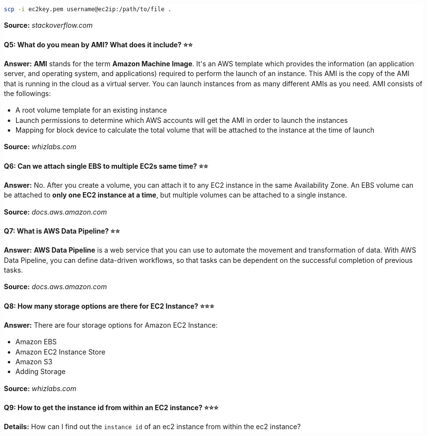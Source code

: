 ```sh
scp -i ec2key.pem username@ec2ip:/path/to/file .
```

**Source:** _stackoverflow.com_

#### Q5: What do you mean by AMI? What does it include? ⭐⭐
**Answer:**
**AMI** stands for the term **Amazon Machine Image**.  It's an AWS template which provides the information (an application server, and operating system, and applications) required to perform the launch of an instance. This AMI is the copy of the AMI that is running in the cloud as a virtual server.  You can launch instances from as many different AMIs as you need. AMI consists of the followings:

* A root volume template for an existing instance
* Launch permissions to determine which AWS accounts will get the AMI in order to launch the instances
* Mapping for block device to calculate the total volume that will be attached to the instance at the time of launch

**Source:** _whizlabs.com_

#### Q6: Can we attach single EBS to multiple EC2s same time? ⭐⭐
**Answer:**
No. After you create a volume, you can attach it to any EC2 instance in the same Availability Zone. An EBS volume can be attached to **only one EC2 instance at a time**, but multiple volumes can be attached to a single instance.

**Source:** _docs.aws.amazon.com_

#### Q7: What is AWS Data Pipeline? ⭐⭐
**Answer:**
**AWS Data Pipeline** is a web service that you can use to automate the movement and transformation of data. With AWS Data Pipeline, you can define data-driven workflows, so that tasks can be dependent on the successful completion of previous tasks.

**Source:** _docs.aws.amazon.com_

#### Q8: How many storage options are there for EC2 Instance? ⭐⭐⭐
**Answer:**
There are four storage options for Amazon EC2 Instance:

* Amazon EBS
* Amazon EC2 Instance Store
* Amazon S3
* Adding Storage

**Source:** _whizlabs.com_

#### Q9: How to get the instance id from within an EC2 instance? ⭐⭐⭐
**Details:**
How can I find out the `instance id` of an ec2 instance from within the ec2 instance?
